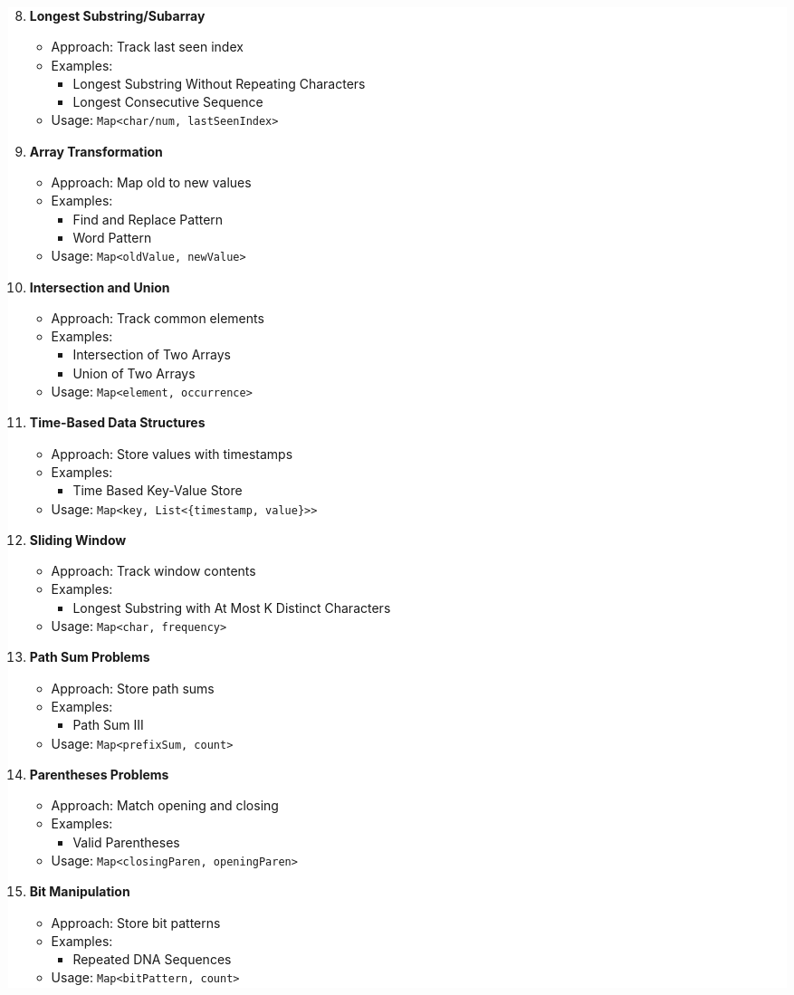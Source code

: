 8. **Longest Substring/Subarray**

   - Approach: Track last seen index
   - Examples:
     - Longest Substring Without Repeating Characters
     - Longest Consecutive Sequence
   - Usage: `Map<char/num, lastSeenIndex>`

9. **Array Transformation**

   - Approach: Map old to new values
   - Examples:
     - Find and Replace Pattern
     - Word Pattern
   - Usage: `Map<oldValue, newValue>`

10. **Intersection and Union**

    - Approach: Track common elements
    - Examples:
      - Intersection of Two Arrays
      - Union of Two Arrays
    - Usage: `Map<element, occurrence>`

11. **Time-Based Data Structures**

    - Approach: Store values with timestamps
    - Examples:
      - Time Based Key-Value Store
    - Usage: `Map<key, List<{timestamp, value}>>`

12. **Sliding Window**

    - Approach: Track window contents
    - Examples:
      - Longest Substring with At Most K Distinct Characters
    - Usage: `Map<char, frequency>`

13. **Path Sum Problems**

    - Approach: Store path sums
    - Examples:
      - Path Sum III
    - Usage: `Map<prefixSum, count>`

14. **Parentheses Problems**

    - Approach: Match opening and closing
    - Examples:
      - Valid Parentheses
    - Usage: `Map<closingParen, openingParen>`

15. **Bit Manipulation**
    - Approach: Store bit patterns
    - Examples:
      - Repeated DNA Sequences
    - Usage: `Map<bitPattern, count>`
